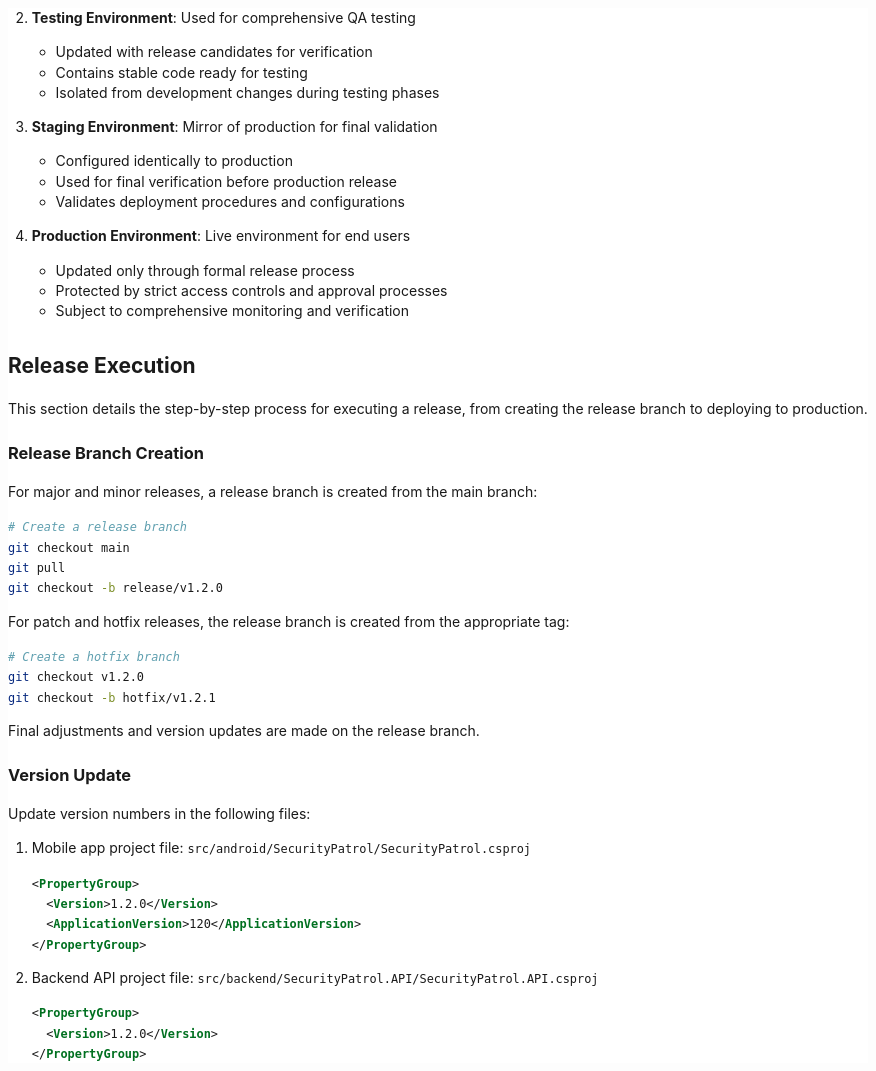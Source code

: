 2. **Testing Environment**: Used for comprehensive QA testing
   - Updated with release candidates for verification
   - Contains stable code ready for testing
   - Isolated from development changes during testing phases

3. **Staging Environment**: Mirror of production for final validation
   - Configured identically to production
   - Used for final verification before production release
   - Validates deployment procedures and configurations

4. **Production Environment**: Live environment for end users
   - Updated only through formal release process
   - Protected by strict access controls and approval processes
   - Subject to comprehensive monitoring and verification

## Release Execution

This section details the step-by-step process for executing a release, from creating the release branch to deploying to production.

### Release Branch Creation

For major and minor releases, a release branch is created from the main branch:

```bash
# Create a release branch
git checkout main
git pull
git checkout -b release/v1.2.0
```

For patch and hotfix releases, the release branch is created from the appropriate tag:

```bash
# Create a hotfix branch
git checkout v1.2.0
git checkout -b hotfix/v1.2.1
```

Final adjustments and version updates are made on the release branch.

### Version Update

Update version numbers in the following files:

1. Mobile app project file: `src/android/SecurityPatrol/SecurityPatrol.csproj`
   ```xml
   <PropertyGroup>
     <Version>1.2.0</Version>
     <ApplicationVersion>120</ApplicationVersion>
   </PropertyGroup>
   ```

2. Backend API project file: `src/backend/SecurityPatrol.API/SecurityPatrol.API.csproj`
   ```xml
   <PropertyGroup>
     <Version>1.2.0</Version>
   </PropertyGroup>
   ```
